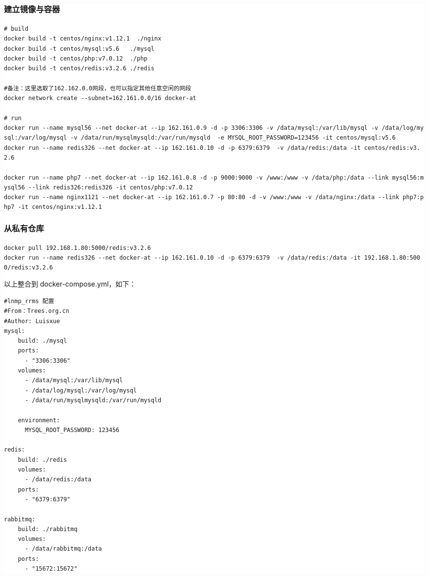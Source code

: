 ### 建立镜像与容器
```
# build
docker build -t centos/nginx:v1.12.1  ./nginx
docker build -t centos/mysql:v5.6   ./mysql
docker build -t centos/php:v7.0.12  ./php
docker build -t centos/redis:v3.2.6 ./redis

#备注：这里选取了162.162.0.0网段，也可以指定其他任意空闲的网段
docker network create --subnet=162.161.0.0/16 docker-at

# run
docker run --name mysql56 --net docker-at --ip 162.161.0.9 -d -p 3306:3306 -v /data/mysql:/var/lib/mysql -v /data/log/mysql:/var/log/mysql -v /data/run/mysqlmysqld:/var/run/mysqld  -e MYSQL_ROOT_PASSWORD=123456 -it centos/mysql:v5.6
docker run --name redis326 --net docker-at --ip 162.161.0.10 -d -p 6379:6379  -v /data/redis:/data -it centos/redis:v3.2.6

docker run --name php7 --net docker-at --ip 162.161.0.8 -d -p 9000:9000 -v /www:/www -v /data/php:/data --link mysql56:mysql56 --link redis326:redis326 -it centos/php:v7.0.12 
docker run --name nginx1121 --net docker-at --ip 162.161.0.7 -p 80:80 -d -v /www:/www -v /data/nginx:/data --link php7:php7 -it centos/nginx:v1.12.1 
```


### 从私有仓库

```
docker pull 192.168.1.80:5000/redis:v3.2.6
docker run --name redis326 --net docker-at --ip 162.161.0.10 -d -p 6379:6379  -v /data/redis:/data -it 192.168.1.80:5000/redis:v3.2.6
```

以上整合到 docker-compose.yml，如下：

```
#lnmp_rrms 配置
#From：Trees.org.cn
#Author: Luisxue
mysql:
    build: ./mysql
    ports:
      - "3306:3306"
    volumes:
      - /data/mysql:/var/lib/mysql
      - /data/log/mysql:/var/log/mysql
      - /data/run/mysqlmysqld:/var/run/mysqld

    environment:
      MYSQL_ROOT_PASSWORD: 123456

redis:
    build: ./redis
    volumes:
      - /data/redis:/data
    ports:
      - "6379:6379"
      
rabbitmq:
    build: ./rabbitmq
    volumes:
      - /data/rabbitmq:/data
    ports:
      - "15672:15672"

```